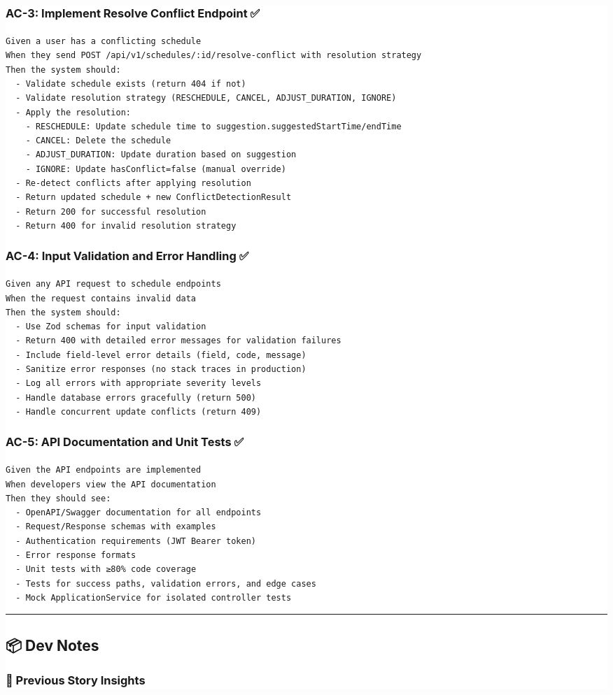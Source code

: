 ### AC-3: Implement Resolve Conflict Endpoint ✅
```gherkin
Given a user has a conflicting schedule
When they send POST /api/v1/schedules/:id/resolve-conflict with resolution strategy
Then the system should:
  - Validate schedule exists (return 404 if not)
  - Validate resolution strategy (RESCHEDULE, CANCEL, ADJUST_DURATION, IGNORE)
  - Apply the resolution:
    - RESCHEDULE: Update schedule time to suggestion.suggestedStartTime/endTime
    - CANCEL: Delete the schedule
    - ADJUST_DURATION: Update duration based on suggestion
    - IGNORE: Update hasConflict=false (manual override)
  - Re-detect conflicts after applying resolution
  - Return updated schedule + new ConflictDetectionResult
  - Return 200 for successful resolution
  - Return 400 for invalid resolution strategy
```

### AC-4: Input Validation and Error Handling ✅
```gherkin
Given any API request to schedule endpoints
When the request contains invalid data
Then the system should:
  - Use Zod schemas for input validation
  - Return 400 with detailed error messages for validation failures
  - Include field-level error details (field, code, message)
  - Sanitize error responses (no stack traces in production)
  - Log all errors with appropriate severity levels
  - Handle database errors gracefully (return 500)
  - Handle concurrent update conflicts (return 409)
```

### AC-5: API Documentation and Unit Tests ✅
```gherkin
Given the API endpoints are implemented
When developers view the API documentation
Then they should see:
  - OpenAPI/Swagger documentation for all endpoints
  - Request/Response schemas with examples
  - Authentication requirements (JWT Bearer token)
  - Error response formats
  - Unit tests with ≥80% code coverage
  - Tests for success paths, validation errors, and edge cases
  - Mock ApplicationService for isolated controller tests
```

---

## 📦 Dev Notes

### 🔗 Previous Story Insights

